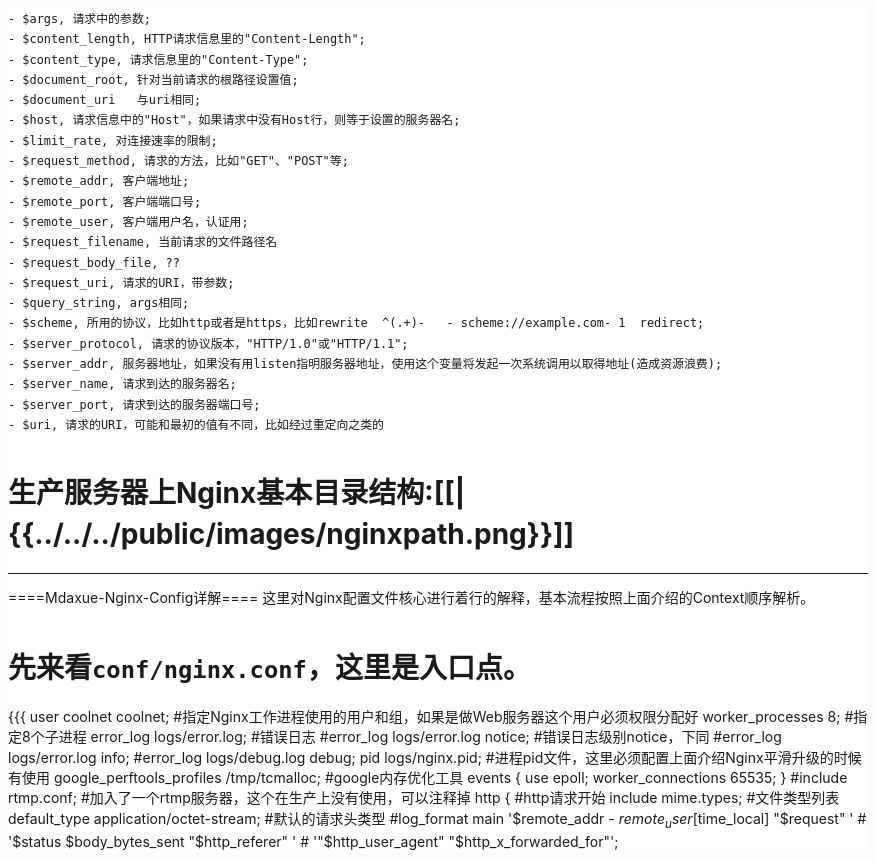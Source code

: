     - $args, 请求中的参数;
    - $content_length, HTTP请求信息里的"Content-Length";
    - $content_type, 请求信息里的"Content-Type";
    - $document_root, 针对当前请求的根路径设置值;
    - $document_uri   与uri相同;
    - $host, 请求信息中的"Host"，如果请求中没有Host行，则等于设置的服务器名;
    - $limit_rate, 对连接速率的限制;
    - $request_method, 请求的方法，比如"GET"、"POST"等;
    - $remote_addr, 客户端地址;
    - $remote_port, 客户端端口号;
    - $remote_user, 客户端用户名，认证用;
    - $request_filename, 当前请求的文件路径名
    - $request_body_file, ??
    - $request_uri, 请求的URI，带参数;
    - $query_string, args相同;
    - $scheme, 所用的协议，比如http或者是https，比如rewrite  ^(.+)-   - scheme://example.com- 1  redirect;
    - $server_protocol, 请求的协议版本，"HTTP/1.0"或"HTTP/1.1";
    - $server_addr, 服务器地址，如果没有用listen指明服务器地址，使用这个变量将发起一次系统调用以取得地址(造成资源浪费);
    - $server_name, 请求到达的服务器名;
    - $server_port, 请求到达的服务器端口号;
    - $uri, 请求的URI，可能和最初的值有不同，比如经过重定向之类的
# 生产服务器上Nginx基本目录结构:[[|{{../../../public/images/nginxpath.png}}]]
----
====Mdaxue-Nginx-Config详解====
这里对Nginx配置文件核心进行着行的解释，基本流程按照上面介绍的Context顺序解析。
# 先来看`conf/nginx.conf`，这里是入口点。
{{{
user  coolnet coolnet; #指定Nginx工作进程使用的用户和组，如果是做Web服务器这个用户必须权限分配好
worker_processes  8;    #指定8个子进程
error_log  logs/error.log;  #错误日志
#error_log  logs/error.log  notice; #错误日志级别notice，下同
#error_log  logs/error.log  info;
#error_log  logs/debug.log  debug;
pid        logs/nginx.pid;  #进程pid文件，这里必须配置上面介绍Nginx平滑升级的时候有使用
google_perftools_profiles /tmp/tcmalloc;    #google内存优化工具
events {
    use epoll;
    worker_connections  65535;
}
#include rtmp.conf;  #加入了一个rtmp服务器，这个在生产上没有使用，可以注释掉
http {  #http请求开始
    include       mime.types;   #文件类型列表
    default_type  application/octet-stream; #默认的请求头类型
    #log_format  main  '$remote_addr - $remote_user [$time_local] "$request" '
    #                  '$status $body_bytes_sent "$http_referer" '
    #                  '"$http_user_agent" "$http_x_forwarded_for"';
